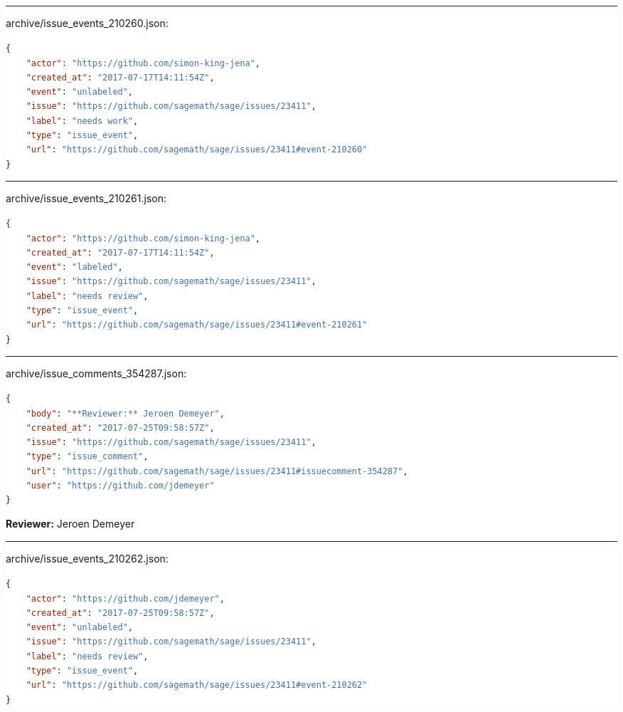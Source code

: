 

---

archive/issue_events_210260.json:
```json
{
    "actor": "https://github.com/simon-king-jena",
    "created_at": "2017-07-17T14:11:54Z",
    "event": "unlabeled",
    "issue": "https://github.com/sagemath/sage/issues/23411",
    "label": "needs work",
    "type": "issue_event",
    "url": "https://github.com/sagemath/sage/issues/23411#event-210260"
}
```



---

archive/issue_events_210261.json:
```json
{
    "actor": "https://github.com/simon-king-jena",
    "created_at": "2017-07-17T14:11:54Z",
    "event": "labeled",
    "issue": "https://github.com/sagemath/sage/issues/23411",
    "label": "needs review",
    "type": "issue_event",
    "url": "https://github.com/sagemath/sage/issues/23411#event-210261"
}
```



---

archive/issue_comments_354287.json:
```json
{
    "body": "**Reviewer:** Jeroen Demeyer",
    "created_at": "2017-07-25T09:58:57Z",
    "issue": "https://github.com/sagemath/sage/issues/23411",
    "type": "issue_comment",
    "url": "https://github.com/sagemath/sage/issues/23411#issuecomment-354287",
    "user": "https://github.com/jdemeyer"
}
```

**Reviewer:** Jeroen Demeyer



---

archive/issue_events_210262.json:
```json
{
    "actor": "https://github.com/jdemeyer",
    "created_at": "2017-07-25T09:58:57Z",
    "event": "unlabeled",
    "issue": "https://github.com/sagemath/sage/issues/23411",
    "label": "needs review",
    "type": "issue_event",
    "url": "https://github.com/sagemath/sage/issues/23411#event-210262"
}
```
